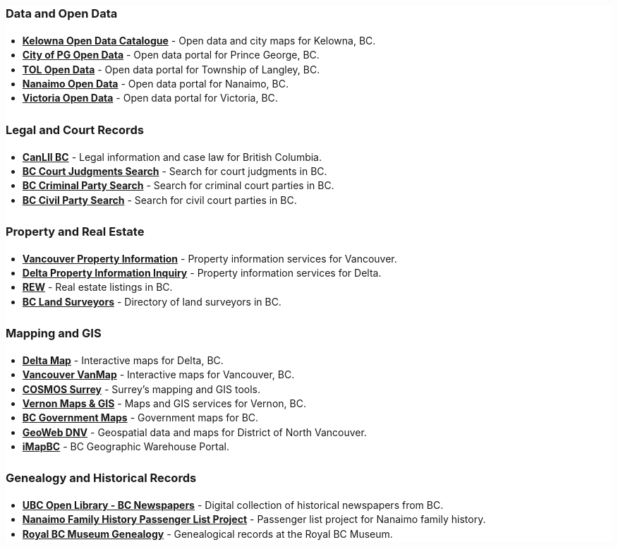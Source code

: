 ### Data and Open Data

- **[Kelowna Open Data Catalogue](https://www.kelowna.ca/city-services/city-maps-open-data/open-data-catalogue)** - Open data and city maps for Kelowna, BC.
- **[City of PG Open Data](https://data-cityofpg.opendata.arcgis.com/)** - Open data portal for Prince George, BC.
- **[TOL Open Data](https://data-tol.opendata.arcgis.com/)** - Open data portal for Township of Langley, BC.
- **[Nanaimo Open Data](https://www.nanaimo.ca/open-data-catalogue/)** - Open data portal for Nanaimo, BC.
- **[Victoria Open Data](https://opendata.victoria.ca/)** - Open data portal for Victoria, BC.

### Legal and Court Records

- **[CanLII BC](https://www.canlii.org/en/bc/bcca/index.html)** - Legal information and case law for British Columbia.
- **[BC Court Judgments Search](https://www.bccourts.ca/search_judgments.aspx)** - Search for court judgments in BC.
- **[BC Criminal Party Search](https://justice.gov.bc.ca/cso/esearch/criminal/partySearch.do)** - Search for criminal court parties in BC.
- **[BC Civil Party Search](https://justice.gov.bc.ca/cso/esearch/civil/partySearch.do)** - Search for civil court parties in BC.

### Property and Real Estate

- **[Vancouver Property Information](https://revservices.vancouver.ca/PRDWS/pip/Pages/Search.aspx)** - Property information services for Vancouver.
- **[Delta Property Information Inquiry](https://www.delta.ca/home-property-development/property-taxes-utilities/property-information-inquiry)** - Property information services for Delta.
- **[REW](https://www.rew.ca/)** - Real estate listings in BC.
- **[BC Land Surveyors](https://abcls.ca/land-surveying-in-bc/find-land-surveyor/)** - Directory of land surveyors in BC.

### Mapping and GIS

- **[Delta Map](https://deltamap.delta.ca/)** - Interactive maps for Delta, BC.
- **[Vancouver VanMap](https://maps.vancouver.ca/portal/apps/sites/#/vanmap)** - Interactive maps for Vancouver, BC.
- **[COSMOS Surrey](https://cosmos.surrey.ca/external/)** - Surrey’s mapping and GIS tools.
- **[Vernon Maps & GIS](https://www.vernon.ca/government-services/maps-gis)** - Maps and GIS services for Vernon, BC.
- **[BC Government Maps](https://governmentofbc.maps.arcgis.com/apps/webappviewer/index.html?id=4e9f5f3a722b45c8a86696f6c91d09c6)** - Government maps for BC.
- **[GeoWeb DNV](https://www.geoweb.dnv.org/)** - Geospatial data and maps for District of North Vancouver.
- **[iMapBC](https://maps.gov.bc.ca/ess/hm/imap4m/)** - BC Geographic Warehouse Portal.

### Genealogy and Historical Records

- **[UBC Open Library - BC Newspapers](https://open.library.ubc.ca/collections/bcnewspapers)** - Digital collection of historical newspapers from BC.
- **[Nanaimo Family History Passenger List Project](https://nanaimofamilyhistory.ca/passenger-list-project/)** - Passenger list project for Nanaimo family history.
- **[Royal BC Museum Genealogy](http://search-collections.royalbcmuseum.bc.ca/Genealogy)** - Genealogical records at the Royal BC Museum.

